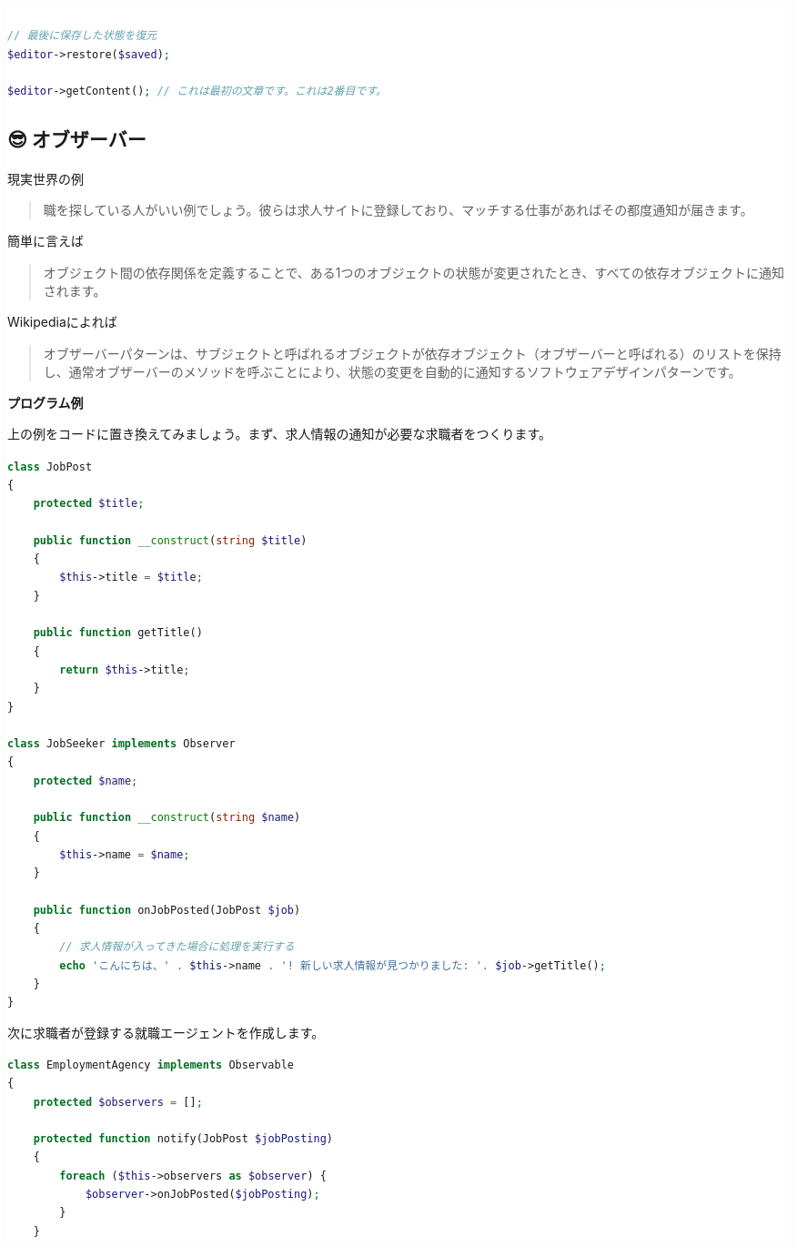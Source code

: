 ```php

// 最後に保存した状態を復元
$editor->restore($saved);

$editor->getContent(); // これは最初の文章です。これは2番目です。
```

😎 オブザーバー
--------
現実世界の例
> 職を探している人がいい例でしょう。彼らは求人サイトに登録しており、マッチする仕事があればその都度通知が届きます。

簡単に言えば
> オブジェクト間の依存関係を定義することで、ある1つのオブジェクトの状態が変更されたとき、すべての依存オブジェクトに通知されます。

Wikipediaによれば
> オブザーバーパターンは、サブジェクトと呼ばれるオブジェクトが依存オブジェクト（オブザーバーと呼ばれる）のリストを保持し、通常オブザーバーのメソッドを呼ぶことにより、状態の変更を自動的に通知するソフトウェアデザインパターンです。

**プログラム例**

上の例をコードに置き換えてみましょう。まず、求人情報の通知が必要な求職者をつくります。
```php
class JobPost
{
    protected $title;

    public function __construct(string $title)
    {
        $this->title = $title;
    }

    public function getTitle()
    {
        return $this->title;
    }
}

class JobSeeker implements Observer
{
    protected $name;

    public function __construct(string $name)
    {
        $this->name = $name;
    }

    public function onJobPosted(JobPost $job)
    {
        // 求人情報が入ってきた場合に処理を実行する
        echo 'こんにちは、' . $this->name . '! 新しい求人情報が見つかりました: '. $job->getTitle();
    }
}
```
次に求職者が登録する就職エージェントを作成します。
```php
class EmploymentAgency implements Observable
{
    protected $observers = [];

    protected function notify(JobPost $jobPosting)
    {
        foreach ($this->observers as $observer) {
            $observer->onJobPosted($jobPosting);
        }
    }
```